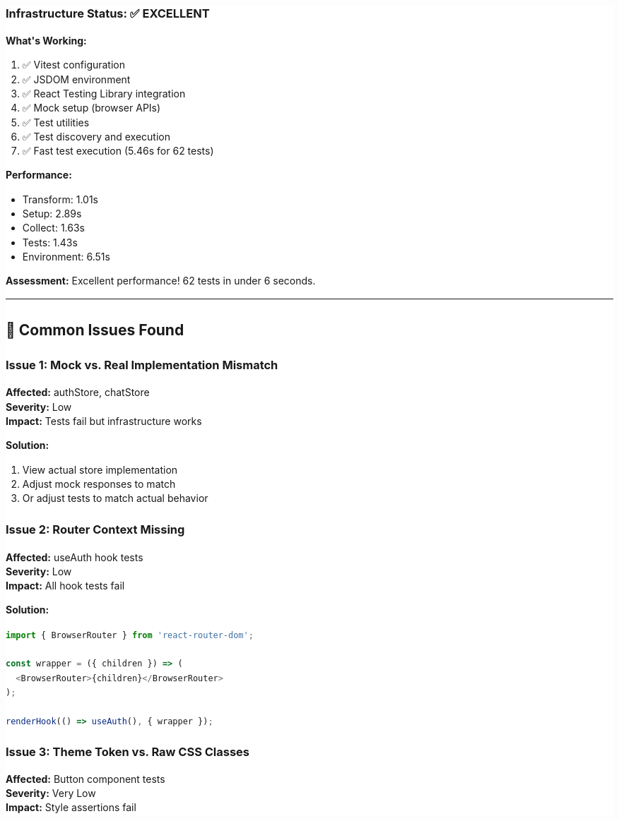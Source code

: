 ### Infrastructure Status: ✅ EXCELLENT

**What's Working:**
1. ✅ Vitest configuration
2. ✅ JSDOM environment
3. ✅ React Testing Library integration
4. ✅ Mock setup (browser APIs)
5. ✅ Test utilities
6. ✅ Test discovery and execution
7. ✅ Fast test execution (5.46s for 62 tests)

**Performance:**
- Transform: 1.01s
- Setup: 2.89s
- Collect: 1.63s
- Tests: 1.43s
- Environment: 6.51s

**Assessment:** Excellent performance! 62 tests in under 6 seconds.

---

## 🐛 Common Issues Found

### Issue 1: Mock vs. Real Implementation Mismatch
**Affected:** authStore, chatStore  
**Severity:** Low  
**Impact:** Tests fail but infrastructure works  

**Solution:**
1. View actual store implementation
2. Adjust mock responses to match
3. Or adjust tests to match actual behavior

### Issue 2: Router Context Missing
**Affected:** useAuth hook tests  
**Severity:** Low  
**Impact:** All hook tests fail  

**Solution:**
```typescript
import { BrowserRouter } from 'react-router-dom';

const wrapper = ({ children }) => (
  <BrowserRouter>{children}</BrowserRouter>
);

renderHook(() => useAuth(), { wrapper });
```

### Issue 3: Theme Token vs. Raw CSS Classes
**Affected:** Button component tests  
**Severity:** Very Low  
**Impact:** Style assertions fail  
